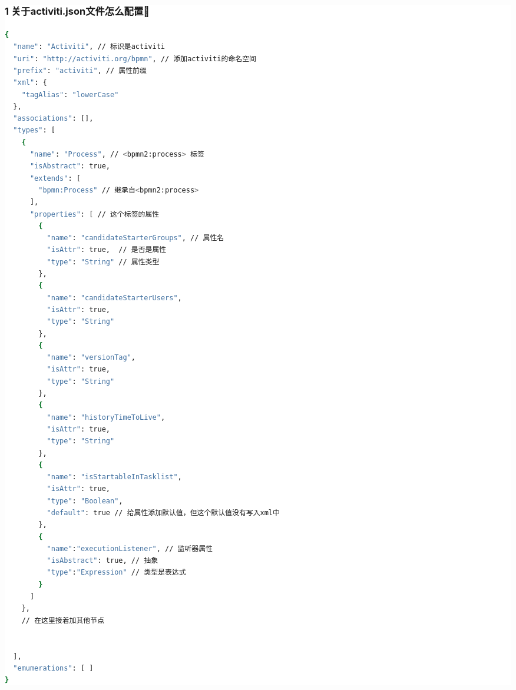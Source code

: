 ### 1 关于activiti.json文件怎么配置🌟

``` bash
{
  "name": "Activiti", // 标识是activiti
  "uri": "http://activiti.org/bpmn", // 添加activiti的命名空间
  "prefix": "activiti", // 属性前缀
  "xml": {
    "tagAlias": "lowerCase"
  },
  "associations": [],
  "types": [
    {
      "name": "Process", // <bpmn2:process> 标签
      "isAbstract": true, 
      "extends": [
        "bpmn:Process" // 继承自<bpmn2:process>
      ],
      "properties": [ // 这个标签的属性
        {
          "name": "candidateStarterGroups", // 属性名
          "isAttr": true,  // 是否是属性
          "type": "String" // 属性类型
        },
        {
          "name": "candidateStarterUsers",
          "isAttr": true,
          "type": "String"
        },
        {
          "name": "versionTag",
          "isAttr": true,
          "type": "String"
        },
        {
          "name": "historyTimeToLive",
          "isAttr": true,
          "type": "String"
        },
        {
          "name": "isStartableInTasklist",
          "isAttr": true,
          "type": "Boolean",
          "default": true // 给属性添加默认值，但这个默认值没有写入xml中
        },
        {
          "name":"executionListener", // 监听器属性
          "isAbstract": true, // 抽象
          "type":"Expression" // 类型是表达式
        }
      ]
    },
    // 在这里接着加其他节点
    
    
  ],
  "emumerations": [ ]
}
```
